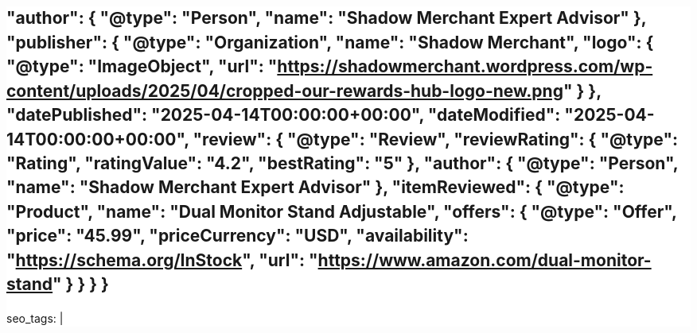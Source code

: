   "author": {
  "@type": "Person",
  "name": "Shadow Merchant Expert Advisor"
  },
  "publisher": {
  "@type": "Organization",
  "name": "Shadow Merchant",
  "logo": {
  "@type": "ImageObject",
  "url": "https://shadowmerchant.wordpress.com/wp-content/uploads/2025/04/cropped-our-rewards-hub-logo-new.png"
  }
  },
  "datePublished": "2025-04-14T00:00:00+00:00",
  "dateModified": "2025-04-14T00:00:00+00:00",
  "review": {
  "@type": "Review",
  "reviewRating": {
  "@type": "Rating",
  "ratingValue": "4.2",
  "bestRating": "5"
  },
  "author": {
  "@type": "Person",
  "name": "Shadow Merchant Expert Advisor"
  },
  "itemReviewed": {
  "@type": "Product",
  "name": "Dual Monitor Stand Adjustable",
  "offers": {
  "@type": "Offer",
  "price": "45.99",
  "priceCurrency": "USD",
  "availability": "https://schema.org/InStock",
  "url": "https://www.amazon.com/dual-monitor-stand"
  }
  }
  }
  }
  </script>
---

seo_tags: |
  
  <meta name="title" content="Dual Monitor Stand Adjustable">
  <meta name="description" content="">
  <meta name="keywords" content="Dual Monitor Stand Adjustable, stand adjustable, best dual 2025, dual review, Amazon products">
  <meta name="author" content="Shadow Merchant Expert Advisor">
  
  
  <meta property="og:type" content="article">
  <meta property="og:url" content="https://shadowmerchant.wordpress.com/posts/2025-04-14_dual_monitor_stand_adjustable.md">
  <meta property="og:title" content="Dual Monitor Stand Adjustable">
  <meta property="og:description" content="">
  <meta property="og:image" content="https://shadowmerchant.wordpress.com/wp-content/uploads/2025/04/cropped-our-rewards-hub-logo-new.png">
  
